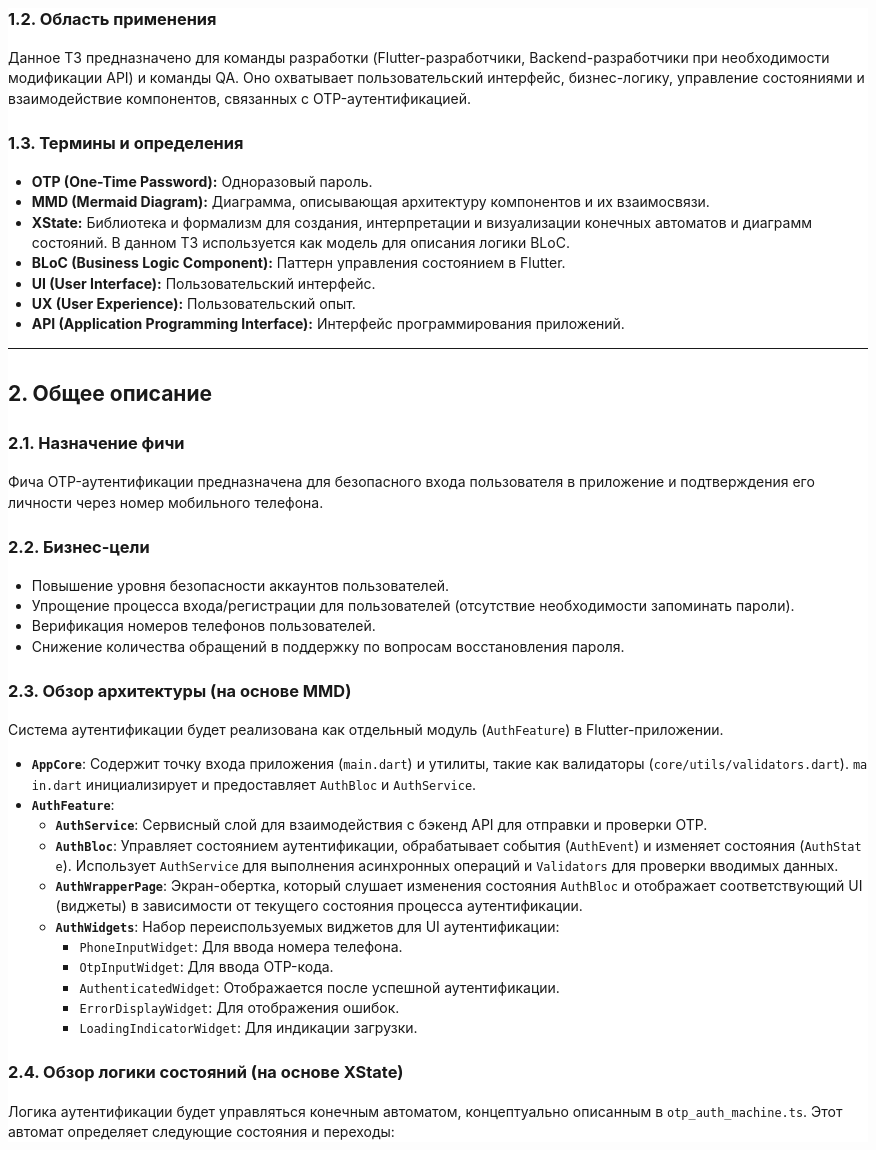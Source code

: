 ### 1.2. Область применения
Данное ТЗ предназначено для команды разработки (Flutter-разработчики, Backend-разработчики при необходимости модификации API) и команды QA. Оно охватывает пользовательский интерфейс, бизнес-логику, управление состояниями и взаимодействие компонентов, связанных с OTP-аутентификацией.

### 1.3. Термины и определения
*   **OTP (One-Time Password):** Одноразовый пароль.
*   **MMD (Mermaid Diagram):** Диаграмма, описывающая архитектуру компонентов и их взаимосвязи.
*   **XState:** Библиотека и формализм для создания, интерпретации и визуализации конечных автоматов и диаграмм состояний. В данном ТЗ используется как модель для описания логики BLoC.
*   **BLoC (Business Logic Component):** Паттерн управления состоянием в Flutter.
*   **UI (User Interface):** Пользовательский интерфейс.
*   **UX (User Experience):** Пользовательский опыт.
*   **API (Application Programming Interface):** Интерфейс программирования приложений.

---

## 2. Общее описание

### 2.1. Назначение фичи
Фича OTP-аутентификации предназначена для безопасного входа пользователя в приложение и подтверждения его личности через номер мобильного телефона.

### 2.2. Бизнес-цели
*   Повышение уровня безопасности аккаунтов пользователей.
*   Упрощение процесса входа/регистрации для пользователей (отсутствие необходимости запоминать пароли).
*   Верификация номеров телефонов пользователей.
*   Снижение количества обращений в поддержку по вопросам восстановления пароля.

### 2.3. Обзор архитектуры (на основе MMD)
Система аутентификации будет реализована как отдельный модуль (`AuthFeature`) в Flutter-приложении.
*   **`AppCore`**: Содержит точку входа приложения (`main.dart`) и утилиты, такие как валидаторы (`core/utils/validators.dart`). `main.dart` инициализирует и предоставляет `AuthBloc` и `AuthService`.
*   **`AuthFeature`**:
    *   **`AuthService`**: Сервисный слой для взаимодействия с бэкенд API для отправки и проверки OTP.
    *   **`AuthBloc`**: Управляет состоянием аутентификации, обрабатывает события (`AuthEvent`) и изменяет состояния (`AuthState`). Использует `AuthService` для выполнения асинхронных операций и `Validators` для проверки вводимых данных.
    *   **`AuthWrapperPage`**: Экран-обертка, который слушает изменения состояния `AuthBloc` и отображает соответствующий UI (виджеты) в зависимости от текущего состояния процесса аутентификации.
    *   **`AuthWidgets`**: Набор переиспользуемых виджетов для UI аутентификации:
        *   `PhoneInputWidget`: Для ввода номера телефона.
        *   `OtpInputWidget`: Для ввода OTP-кода.
        *   `AuthenticatedWidget`: Отображается после успешной аутентификации.
        *   `ErrorDisplayWidget`: Для отображения ошибок.
        *   `LoadingIndicatorWidget`: Для индикации загрузки.

### 2.4. Обзор логики состояний (на основе XState)
Логика аутентификации будет управляться конечным автоматом, концептуально описанным в `otp_auth_machine.ts`. Этот автомат определяет следующие состояния и переходы:
